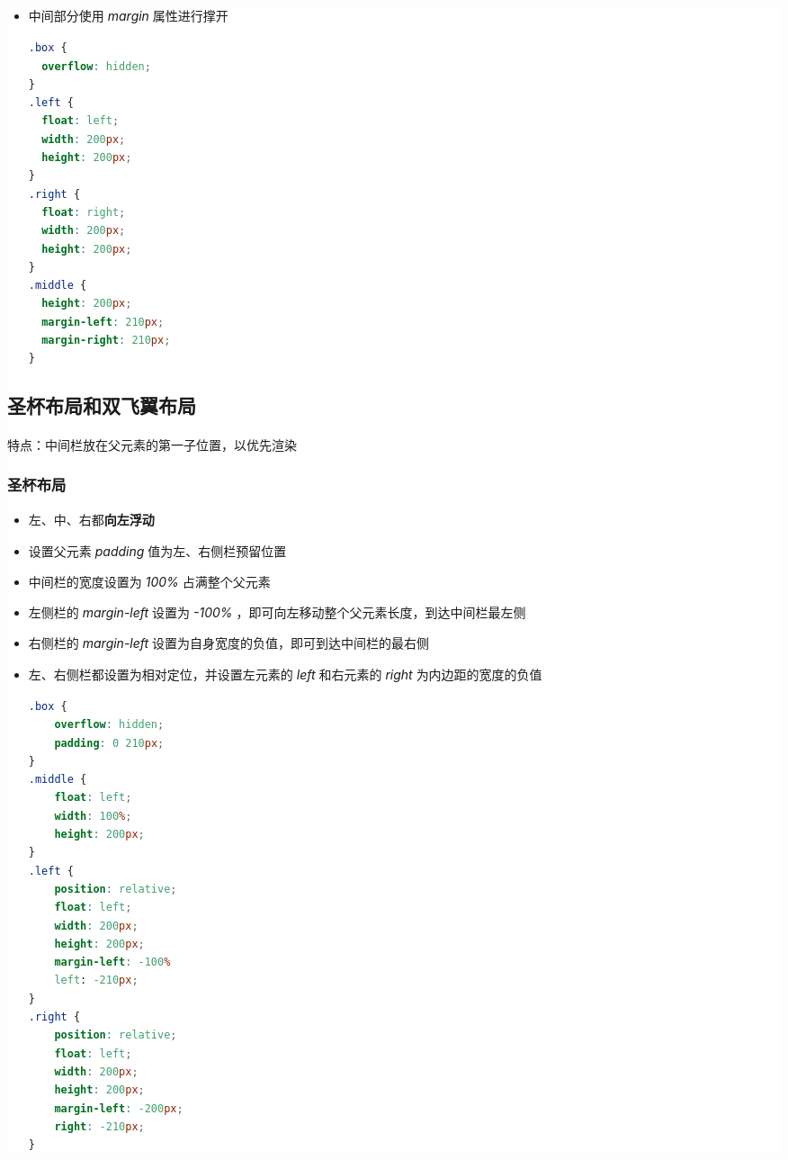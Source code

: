 - 中间部分使用 _margin_ 属性进行撑开

  ```css
  .box {
    overflow: hidden;
  }
  .left {
    float: left;
    width: 200px;
    height: 200px;
  }
  .right {
    float: right;
    width: 200px;
    height: 200px;
  }
  .middle {
    height: 200px;
    margin-left: 210px;
    margin-right: 210px;
  }
  ```

## 圣杯布局和双飞翼布局

特点：中间栏放在父元素的第一子位置，以优先渲染

### 圣杯布局

- 左、中、右都**向左浮动**

- 设置父元素 _padding_ 值为左、右侧栏预留位置

- 中间栏的宽度设置为 _100%_ 占满整个父元素

- 左侧栏的 _margin-left_ 设置为 _-100%_ ，即可向左移动整个父元素长度，到达中间栏最左侧

- 右侧栏的 _margin-left_ 设置为自身宽度的负值，即可到达中间栏的最右侧

- 左、右侧栏都设置为相对定位，并设置左元素的 _left_ 和右元素的 _right_ 为内边距的宽度的负值

  ```css
  .box {
      overflow: hidden;
      padding: 0 210px;
  }
  .middle {
      float: left;
      width: 100%;
      height: 200px;
  }
  .left {
      position: relative;
      float: left;
      width: 200px;
      height: 200px;
      margin-left: -100%
      left: -210px;
  }
  .right {
      position: relative;
      float: left;
      width: 200px;
      height: 200px;
      margin-left: -200px;
      right: -210px;
  }
  ```